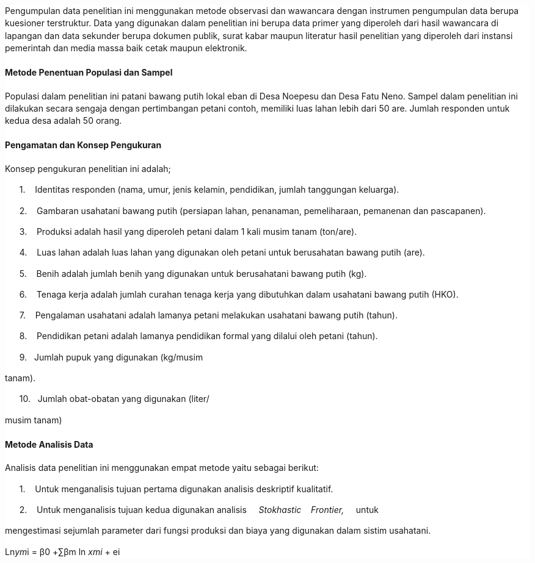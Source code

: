 <p><span class="font6">Pengumpulan data penelitian ini menggunakan metode observasi dan wawancara dengan instrumen pengumpulan data berupa kuesioner terstruktur. Data yang digunakan dalam penelitian ini berupa data primer yang diperoleh dari hasil wawancara di lapangan dan data sekunder berupa dokumen publik, surat kabar maupun literatur hasil penelitian yang diperoleh dari instansi pemerintah dan media massa baik cetak maupun elektronik.</span></p>
<h4><a name="bookmark24"></a><span class="font6" style="font-weight:bold;"><a name="bookmark25"></a>Metode Penentuan Populasi dan Sampel</span></h4>
<p><span class="font6">Populasi dalam penelitian ini patani bawang putih lokal eban di Desa Noepesu dan Desa Fatu Neno. Sampel dalam penelitian ini dilakukan secara sengaja dengan pertimbangan petani contoh, memiliki luas lahan lebih dari 50 are. Jumlah responden untuk kedua desa adalah 50 orang.</span></p>
<h4><a name="bookmark26"></a><span class="font6" style="font-weight:bold;"><a name="bookmark27"></a>Pengamatan dan Konsep Pengukuran</span></h4>
<p><span class="font6">Konsep pengukuran penelitian ini adalah;</span></p>
<ul style="list-style:none;"><li>
<p><span class="font6">1. &nbsp;&nbsp;&nbsp;Identitas responden (nama, umur, jenis kelamin, pendidikan, jumlah tanggungan keluarga).</span></p></li>
<li>
<p><span class="font6">2. &nbsp;&nbsp;&nbsp;Gambaran usahatani bawang putih (persiapan lahan, penanaman, pemeliharaan, pemanenan dan pascapanen).</span></p></li>
<li>
<p><span class="font6">3. &nbsp;&nbsp;&nbsp;Produksi adalah hasil yang diperoleh petani dalam 1 kali musim tanam (ton/are).</span></p></li>
<li>
<p><span class="font6">4. &nbsp;&nbsp;&nbsp;Luas lahan adalah luas lahan yang digunakan oleh petani untuk berusahatan bawang putih (are).</span></p></li>
<li>
<p><span class="font6">5. &nbsp;&nbsp;&nbsp;Benih adalah jumlah benih yang digunakan untuk berusahatani bawang putih (kg).</span></p></li>
<li>
<p><span class="font6">6. &nbsp;&nbsp;&nbsp;Tenaga kerja adalah jumlah curahan tenaga kerja yang dibutuhkan dalam usahatani bawang putih (HKO).</span></p></li>
<li>
<p><span class="font6">7. &nbsp;&nbsp;&nbsp;Pengalaman usahatani adalah lamanya petani melakukan usahatani bawang putih (tahun).</span></p></li>
<li>
<p><span class="font6">8. &nbsp;&nbsp;&nbsp;Pendidikan petani adalah lamanya pendidikan formal yang dilalui oleh petani (tahun).</span></p></li>
<li>
<p><span class="font6">9. &nbsp;&nbsp;Jumlah pupuk yang digunakan (kg/musim</span></p></li></ul>
<p><span class="font6">tanam).</span></p>
<ul style="list-style:none;"><li>
<p><span class="font6">10. &nbsp;&nbsp;Jumlah obat-obatan yang digunakan (liter/</span></p></li></ul>
<p><span class="font6">musim tanam)</span></p>
<h4><a name="bookmark28"></a><span class="font6" style="font-weight:bold;"><a name="bookmark29"></a>Metode Analisis Data</span></h4>
<p><span class="font6">Analisis data penelitian ini menggunakan empat metode yaitu sebagai berikut:</span></p>
<ul style="list-style:none;"><li>
<p><span class="font6">1. &nbsp;&nbsp;&nbsp;Untuk menganalisis tujuan pertama digunakan analisis deskriptif kualitatif.</span></p></li>
<li>
<p><span class="font6">2. &nbsp;&nbsp;&nbsp;Untuk menganalisis tujuan kedua digunakan analisis &nbsp;&nbsp;&nbsp;&nbsp;</span><span class="font6" style="font-style:italic;">Stokhastic &nbsp;&nbsp;&nbsp;Frontier,</span><span class="font6"> &nbsp;&nbsp;&nbsp;&nbsp;untuk</span></p></li></ul>
<p><span class="font6">mengestimasi sejumlah parameter dari fungsi produksi dan biaya yang digunakan dalam sistim usahatani.</span></p>
<p><span class="font6">Ln</span><span class="font6" style="font-style:italic;">y</span><span class="font3" style="font-style:italic;">m</span><span class="font3">i </span><span class="font6">= </span><span class="font0">β</span><span class="font3">0 </span><span class="font6">+∑</span><span class="font0">β</span><span class="font3">m </span><span class="font6">ln </span><span class="font6" style="font-style:italic;">x</span><span class="font3" style="font-style:italic;">mi</span><span class="font6"> + ei</span></p>